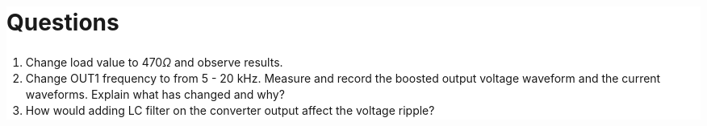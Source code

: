 # Questions

1.  Change load value to $470 \Omega$ and observe results.
2.  Change OUT1 frequency to from 5 - 20 kHz. Measure and record the
    boosted output voltage waveform and the current waveforms. Explain
    what has changed and why?
3.  How would adding LC filter on the converter output affect the
    voltage ripple?
